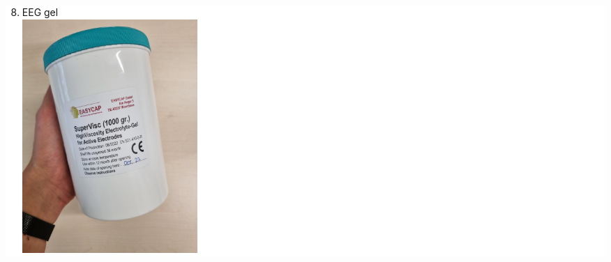 8. EEG gel<br /> <img src="https://github.com/nikol-figalova/HuFa_Ulm_EEG/blob/main/images/EEG_gel.jpg" width="30%">
